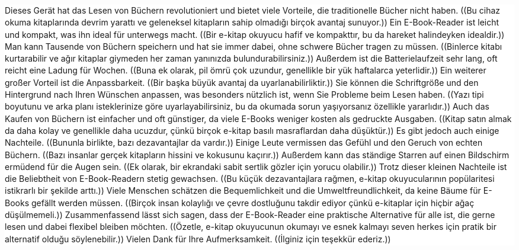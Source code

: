 Dieses Gerät hat das Lesen von Büchern revolutioniert und bietet viele Vorteile, die traditionelle Bücher nicht haben. ((Bu cihaz okuma kitaplarında devrim yarattı ve geleneksel kitapların sahip olmadığı birçok avantaj sunuyor.))
Ein E-Book-Reader ist leicht und kompakt, was ihn ideal für unterwegs macht. ((Bir e-kitap okuyucu hafif ve kompakttır, bu da hareket halindeyken idealdir.))
Man kann Tausende von Büchern speichern und hat sie immer dabei, ohne schwere Bücher tragen zu müssen. ((Binlerce kitabı kurtarabilir ve ağır kitaplar giymeden her zaman yanınızda bulundurabilirsiniz.))
Außerdem ist die Batterielaufzeit sehr lang, oft reicht eine Ladung für Wochen. ((Buna ek olarak, pil ömrü çok uzundur, genellikle bir yük haftalarca yeterlidir.))
Ein weiterer großer Vorteil ist die Anpassbarkeit. ((Bir başka büyük avantaj da uyarlanabilirliktir.))
Sie können die Schriftgröße und den Hintergrund nach Ihren Wünschen anpassen, was besonders nützlich ist, wenn Sie Probleme beim Lesen haben. ((Yazı tipi boyutunu ve arka planı isteklerinize göre uyarlayabilirsiniz, bu da okumada sorun yaşıyorsanız özellikle yararlıdır.))
Auch das Kaufen von Büchern ist einfacher und oft günstiger, da viele E-Books weniger kosten als gedruckte Ausgaben. ((Kitap satın almak da daha kolay ve genellikle daha ucuzdur, çünkü birçok e-kitap basılı masraflardan daha düşüktür.))
Es gibt jedoch auch einige Nachteile. ((Bununla birlikte, bazı dezavantajlar da vardır.))
Einige Leute vermissen das Gefühl und den Geruch von echten Büchern. ((Bazı insanlar gerçek kitapların hissini ve kokusunu kaçırır.))
Außerdem kann das ständige Starren auf einen Bildschirm ermüdend für die Augen sein. ((Ek olarak, bir ekrandaki sabit sertlik gözler için yorucu olabilir.))
Trotz dieser kleinen Nachteile ist die Beliebtheit von E-Book-Readern stetig gewachsen. ((Bu küçük dezavantajlara rağmen, e-kitap okuyucularının popülaritesi istikrarlı bir şekilde arttı.))
Viele Menschen schätzen die Bequemlichkeit und die Umweltfreundlichkeit, da keine Bäume für E-Books gefällt werden müssen. ((Birçok insan kolaylığı ve çevre dostluğunu takdir ediyor çünkü e-kitaplar için hiçbir ağaç düşülmemeli.))
Zusammenfassend lässt sich sagen, dass der E-Book-Reader eine praktische Alternative für alle ist, die gerne lesen und dabei flexibel bleiben möchten. ((Özetle, e-kitap okuyucunun okumayı ve esnek kalmayı seven herkes için pratik bir alternatif olduğu söylenebilir.))
Vielen Dank für Ihre Aufmerksamkeit. ((İlginiz için teşekkür ederiz.))
